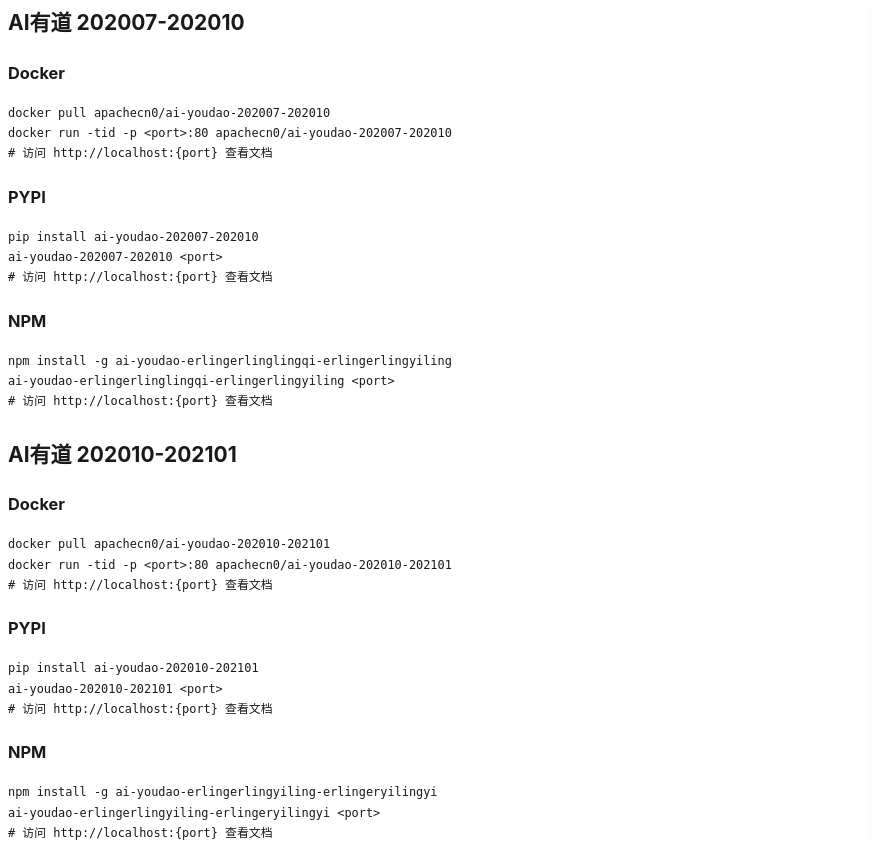 ## AI有道 202007-202010



### Docker

```
docker pull apachecn0/ai-youdao-202007-202010
docker run -tid -p <port>:80 apachecn0/ai-youdao-202007-202010
# 访问 http://localhost:{port} 查看文档
```

### PYPI

```
pip install ai-youdao-202007-202010
ai-youdao-202007-202010 <port>
# 访问 http://localhost:{port} 查看文档
```

### NPM

```
npm install -g ai-youdao-erlingerlinglingqi-erlingerlingyiling
ai-youdao-erlingerlinglingqi-erlingerlingyiling <port>
# 访问 http://localhost:{port} 查看文档
```

## AI有道 202010-202101



### Docker

```
docker pull apachecn0/ai-youdao-202010-202101
docker run -tid -p <port>:80 apachecn0/ai-youdao-202010-202101
# 访问 http://localhost:{port} 查看文档
```

### PYPI

```
pip install ai-youdao-202010-202101
ai-youdao-202010-202101 <port>
# 访问 http://localhost:{port} 查看文档
```

### NPM

```
npm install -g ai-youdao-erlingerlingyiling-erlingeryilingyi
ai-youdao-erlingerlingyiling-erlingeryilingyi <port>
# 访问 http://localhost:{port} 查看文档
```
